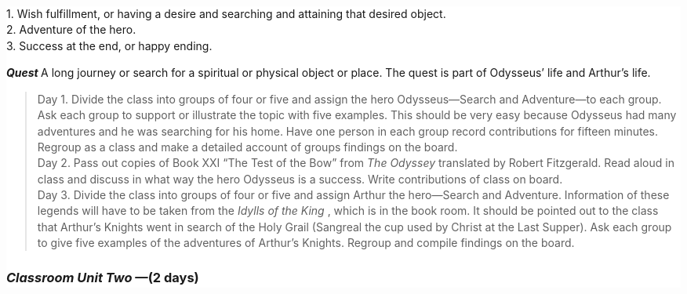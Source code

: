  <dl>
   <dt>
    1. Wish fulfillment, or having a desire and searching and attaining that desired object.
    <dt>
     2. Adventure of the hero.
     <dt>
      3. Success at the end, or happy ending.
     </dt>
    </dt>
   </dt>
  </dl>
 </blockquote>
 <p>
  <b>
   <i>
    <i>
     <b>
      Quest
     </b>
    </i>
   </i>
  </b>
  A long journey or search for a spiritual or physical object or place. The quest is part of Odysseus’ life and Arthur’s life.
  <br/>
 </p>
 <blockquote>
  <dl>
   <dt>
    Day 1. Divide the class into groups of four or five and assign the hero Odysseus—Search and Adventure—to each group. Ask each group to support or illustrate the topic with five examples. This should be very easy because Odysseus had many adventures and he was searching for his home. Have one person in each group record contributions for fifteen minutes. Regroup as a class and make a detailed account of groups findings on the board.
    <dt>
     Day 2. Pass out copies of Book XXI “The Test of the Bow” from
     <i>
      The Odyssey
     </i>
     translated by Robert Fitzgerald. Read aloud in class and discuss in what way the hero Odysseus is a success. Write contributions of class on board.
     <dt>
      Day 3. Divide the class into groups of four or five and assign Arthur the hero—Search and Adventure. Information of these legends will have to be taken from the
      <i>
       Idylls of the King
      </i>
      , which is in the book room. It should be pointed out to the class that Arthur’s Knights went in search of the Holy Grail (Sangreal the cup used by Christ at the Last Supper). Ask each group to give five examples of the adventures of Arthur’s Knights. Regroup and compile findings on the board.
     </dt>
    </dt>
   </dt>
  </dl>
 </blockquote>
 <h3>
  <i>
   Classroom Unit Two
  </i>
  —(2 days)
 </h3>
 <p>
  <b>
   <i>